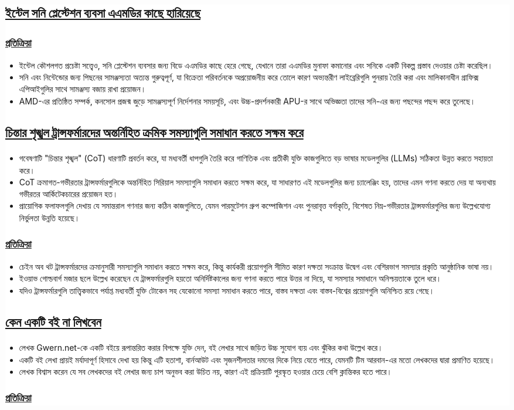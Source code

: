 ## [ইন্টেল সনি প্লেস্টেশন ব্যবসা এএমডির কাছে হারিয়েছে](https://www.reuters.com/technology/how-intel-lost-sony-playstation-business-2024-09-16/)

### [প্রতিক্রিয়া](https://news.ycombinator.com/item?id=41560648)

- ইন্টেল কৌশলগত প্রচেষ্টা সত্ত্বেও, সনি প্লেস্টেশন ব্যবসার জন্য বিডে এএমডির কাছে হেরে গেছে, যেখানে তারা এএমডির মুনাফা কমানোর এবং সনিকে একটি বিকল্প প্রস্তাব দেওয়ার চেষ্টা করেছিল।
- সনি এবং নিন্টেন্ডোর জন্য পিছনের সামঞ্জস্যতা অত্যন্ত গুরুত্বপূর্ণ, যা বিক্রেতা পরিবর্তনকে অপ্রয়োজনীয় করে তোলে কারণ অভ্যন্তরীণ লাইব্রেরিগুলি পুনরায় তৈরি করা এবং মালিকানাধীন গ্রাফিক্স এপিআইগুলির সাথে সামঞ্জস্য বজায় রাখা প্রয়োজন।
- AMD-এর প্রতিষ্ঠিত সম্পর্ক, কনসোল প্রজন্ম জুড়ে সামঞ্জস্যপূর্ণ নির্দেশনার সময়সূচি, এবং উচ্চ-প্রদর্শনকারী APU-র সাথে অভিজ্ঞতা তাদের সনি-এর জন্য পছন্দের পছন্দ করে তুলেছে।

## [চিন্তার শৃঙ্খল ট্রান্সফর্মারদের অন্তর্নিহিত ক্রমিক সমস্যাগুলি সমাধান করতে সক্ষম করে](https://arxiv.org/abs/2402.12875)

- গবেষণাটি "চিন্তার শৃঙ্খল" (CoT) ধারণাটি প্রবর্তন করে, যা মধ্যবর্তী ধাপগুলি তৈরি করে গাণিতিক এবং প্রতীকী যুক্তি কাজগুলিতে বড় ভাষার মডেলগুলির (LLMs) সঠিকতা উন্নত করতে সহায়তা করে।
- CoT ক্রমাগত-গভীরতার ট্রান্সফর্মারগুলিকে অন্তর্নিহিত সিরিয়াল সমস্যাগুলি সমাধান করতে সক্ষম করে, যা সাধারণত এই মডেলগুলির জন্য চ্যালেঞ্জিং হয়, তাদের এমন গণনা করতে দেয় যা অন্যথায় গভীরতর আর্কিটেকচারের প্রয়োজন হত।
- প্রায়োগিক ফলাফলগুলি দেখায় যে সমান্তরাল গণনার জন্য কঠিন কাজগুলিতে, যেমন পারমুটেশন গ্রুপ কম্পোজিশন এবং পুনরাবৃত্ত বর্গাকৃতি, বিশেষত নিম্ন-গভীরতার ট্রান্সফর্মারগুলির জন্য উল্লেখযোগ্য নির্ভুলতা উন্নতি হয়েছে।

### [প্রতিক্রিয়া](https://news.ycombinator.com/item?id=41562673)

- চেইন অব থট ট্রান্সফর্মারদের ক্রমানুসারী সমস্যাগুলি সমাধান করতে সক্ষম করে, কিন্তু কার্যকরী প্রয়োগগুলি সীমিত কারণ দক্ষতা সংক্রান্ত উদ্বেগ এবং বেশিরভাগ সমস্যার প্রকৃতি আনুষ্ঠানিক ভাষা নয়।
- ইওয়াভ গোল্ডবার্গ মজার ছলে উল্লেখ করেছেন যে ট্রান্সফর্মারগুলি হয়তো অনির্দিষ্টকালের জন্য গণনা করতে পারে উত্তর না দিয়ে, যা সমস্যার সমাধানে অনিশ্চয়তাকে তুলে ধরে।
- যদিও ট্রান্সফর্মারগুলি তাত্ত্বিকভাবে পর্যাপ্ত মধ্যবর্তী যুক্তি টোকেন সহ যেকোনো সমস্যা সমাধান করতে পারে, বাস্তব দক্ষতা এবং বাস্তব-বিশ্বের প্রয়োগগুলি অনিশ্চিত রয়ে গেছে।

## [কেন একটি বই না লিখবেন](https://gwern.net/book-writing)

- লেখক Gwern.net-কে একটি বইয়ে রূপান্তরিত করার বিপক্ষে যুক্তি দেন, বই লেখার সাথে জড়িত উচ্চ সুযোগ ব্যয় এবং ঝুঁকির কথা উল্লেখ করে।
- একটি বই লেখা প্রায়ই মর্যাদাপূর্ণ হিসাবে দেখা হয় কিন্তু এটি হতাশা, বার্নআউট এবং সৃজনশীলতার দমনের দিকে নিয়ে যেতে পারে, যেমনটি টিম আরবান-এর মতো লেখকদের দ্বারা প্রমাণিত হয়েছে।
- লেখক বিশ্বাস করেন যে সব লেখকদের বই লেখার জন্য চাপ অনুভব করা উচিত নয়, কারণ এই প্রক্রিয়াটি পুরস্কৃত হওয়ার চেয়ে বেশি ক্লান্তিকর হতে পারে।

### [প্রতিক্রিয়া](https://news.ycombinator.com/item?id=41563626)
